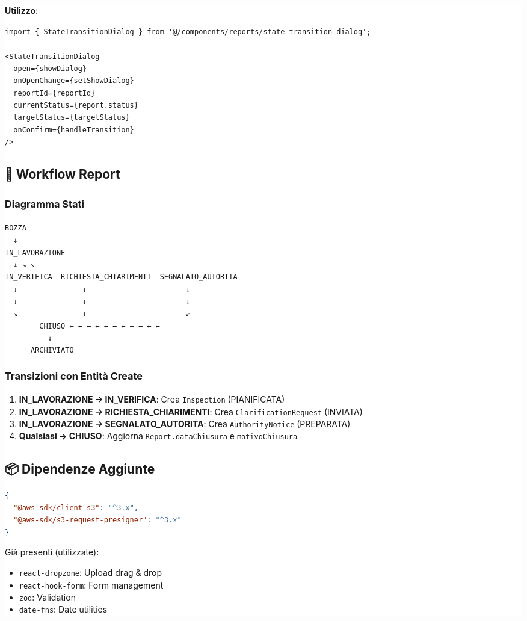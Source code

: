**Utilizzo**:
```tsx
import { StateTransitionDialog } from '@/components/reports/state-transition-dialog';

<StateTransitionDialog
  open={showDialog}
  onOpenChange={setShowDialog}
  reportId={reportId}
  currentStatus={report.status}
  targetStatus={targetStatus}
  onConfirm={handleTransition}
/>
```

## 🔄 Workflow Report

### Diagramma Stati

```
BOZZA
  ↓
IN_LAVORAZIONE
  ↓ ↘ ↘
IN_VERIFICA  RICHIESTA_CHIARIMENTI  SEGNALATO_AUTORITA
  ↓               ↓                       ↓
  ↓               ↓                       ↓
  ↘               ↓                       ↙
        CHIUSO ← ← ← ← ← ← ← ← ← ← ←
          ↓
      ARCHIVIATO
```

### Transizioni con Entità Create

1. **IN_LAVORAZIONE → IN_VERIFICA**: Crea `Inspection` (PIANIFICATA)
2. **IN_LAVORAZIONE → RICHIESTA_CHIARIMENTI**: Crea `ClarificationRequest` (INVIATA)
3. **IN_LAVORAZIONE → SEGNALATO_AUTORITA**: Crea `AuthorityNotice` (PREPARATA)
4. **Qualsiasi → CHIUSO**: Aggiorna `Report.dataChiusura` e `motivoChiusura`

## 📦 Dipendenze Aggiunte

```json
{
  "@aws-sdk/client-s3": "^3.x",
  "@aws-sdk/s3-request-presigner": "^3.x"
}
```

Già presenti (utilizzate):
- `react-dropzone`: Upload drag & drop
- `react-hook-form`: Form management
- `zod`: Validation
- `date-fns`: Date utilities
